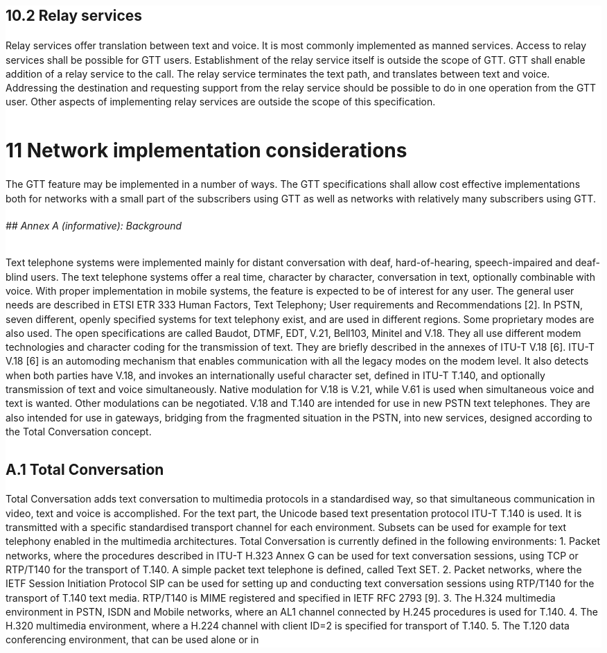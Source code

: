 ## 10.2 Relay services
Relay services offer translation between text and voice. It is most commonly
implemented as manned services.
Access to relay services shall be possible for GTT users. Establishment of the
relay service itself is outside the scope of GTT.
GTT shall enable addition of a relay service to the call. The relay service
terminates the text path, and translates between text and voice.
Addressing the destination and requesting support from the relay service
should be possible to do in one operation from the GTT user.
Other aspects of implementing relay services are outside the scope of this
specification.
# 11 Network implementation considerations
The GTT feature may be implemented in a number of ways. The GTT specifications
shall allow cost effective implementations both for networks with a small part
of the subscribers using GTT as well as networks with relatively many
subscribers using GTT.
###### ## Annex A (informative): Background
Text telephone systems were implemented mainly for distant conversation with
deaf, hard-of-hearing, speech-impaired and deaf-blind users. The text
telephone systems offer a real time, character by character, conversation in
text, optionally combinable with voice. With proper implementation in mobile
systems, the feature is expected to be of interest for any user.
The general user needs are described in ETSI ETR 333 Human Factors, Text
Telephony; User requirements and Recommendations [2].
In PSTN, seven different, openly specified systems for text telephony exist,
and are used in different regions. Some proprietary modes are also used.
The open specifications are called Baudot, DTMF, EDT, V.21, Bell103, Minitel
and V.18. They all use different modem technologies and character coding for
the transmission of text. They are briefly described in the annexes of ITU-T
V.18 [6].
ITU-T V.18 [6] is an automoding mechanism that enables communication with all
the legacy modes on the modem level. It also detects when both parties have
V.18, and invokes an internationally useful character set, defined in ITU-T
T.140, and optionally transmission of text and voice simultaneously. Native
modulation for V.18 is V.21, while V.61 is used when simultaneous voice and
text is wanted. Other modulations can be negotiated.
V.18 and T.140 are intended for use in new PSTN text telephones. They are also
intended for use in gateways, bridging from the fragmented situation in the
PSTN, into new services, designed according to the Total Conversation concept.
## A.1 Total Conversation
Total Conversation adds text conversation to multimedia protocols in a
standardised way, so that simultaneous communication in video, text and voice
is accomplished. For the text part, the Unicode based text presentation
protocol ITU-T T.140 is used. It is transmitted with a specific standardised
transport channel for each environment. Subsets can be used for example for
text telephony enabled in the multimedia architectures.
Total Conversation is currently defined in the following environments:
1\. Packet networks, where the procedures described in ITU-T H.323 Annex G can
be used for text conversation sessions, using TCP or RTP/T140 for the
transport of T.140. A simple packet text telephone is defined, called Text
SET.
2\. Packet networks, where the IETF Session Initiation Protocol SIP can be
used for setting up and conducting text conversation sessions using RTP/T140
for the transport of T.140 text media. RTP/T140 is MIME registered and
specified in IETF RFC 2793 [9].
3\. The H.324 multimedia environment in PSTN, ISDN and Mobile networks, where
an AL1 channel connected by H.245 procedures is used for T.140.
4\. The H.320 multimedia environment, where a H.224 channel with client ID=2
is specified for transport of T.140.
5\. The T.120 data conferencing environment, that can be used alone or in